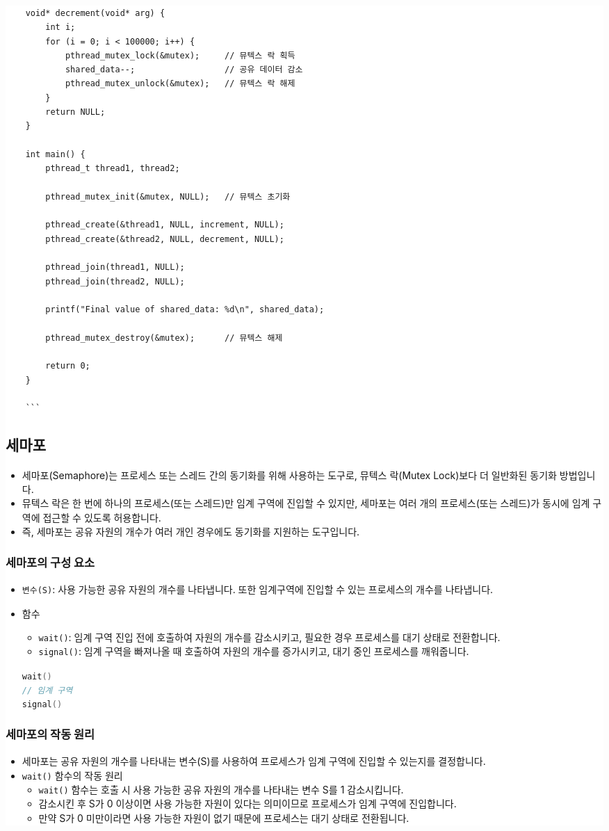         void* decrement(void* arg) {
            int i;
            for (i = 0; i < 100000; i++) {
                pthread_mutex_lock(&mutex);     // 뮤텍스 락 획득
                shared_data--;                  // 공유 데이터 감소
                pthread_mutex_unlock(&mutex);   // 뮤텍스 락 해제
            }
            return NULL;
        }
        
        int main() {
            pthread_t thread1, thread2;
        
            pthread_mutex_init(&mutex, NULL);   // 뮤텍스 초기화
        
            pthread_create(&thread1, NULL, increment, NULL);
            pthread_create(&thread2, NULL, decrement, NULL);
        
            pthread_join(thread1, NULL);
            pthread_join(thread2, NULL);
        
            printf("Final value of shared_data: %d\n", shared_data);
        
            pthread_mutex_destroy(&mutex);      // 뮤텍스 해제
        
            return 0;
        }
        
        ```
        

## 세마포

- 세마포(Semaphore)는 프로세스 또는 스레드 간의 동기화를 위해 사용하는 도구로, 뮤텍스 락(Mutex Lock)보다 더 일반화된 동기화 방법입니다.
- 뮤텍스 락은 한 번에 하나의 프로세스(또는 스레드)만 임계 구역에 진입할 수 있지만, 세마포는 여러 개의 프로세스(또는 스레드)가 동시에 임계 구역에 접근할 수 있도록 허용합니다.
- 즉, 세마포는 공유 자원의 개수가 여러 개인 경우에도 동기화를 지원하는 도구입니다.

### 세마포의 구성 요소

- `변수(S)`: 사용 가능한 공유 자원의 개수를 나타냅니다. 또한 임계구역에 진입할 수 있는 프로세스의 개수를 나타냅니다.
- 함수
    - `wait()`: 임계 구역 진입 전에 호출하여 자원의 개수를 감소시키고, 필요한 경우 프로세스를 대기 상태로 전환합니다.
    - `signal()`: 임계 구역을 빠져나올 때 호출하여 자원의 개수를 증가시키고, 대기 중인 프로세스를 깨워줍니다.
    
    ```cpp
    wait()
    // 임계 구역
    signal()
    ```
    

### 세마포의 작동 원리

- 세마포는 공유 자원의 개수를 나타내는 변수(S)를 사용하여 프로세스가 임계 구역에 진입할 수 있는지를 결정합니다.
- `wait()` 함수의 작동 원리
    - `wait()` 함수는 호출 시 사용 가능한 공유 자원의 개수를 나타내는 변수 S를 1 감소시킵니다.
    - 감소시킨 후 S가 0 이상이면 사용 가능한 자원이 있다는 의미이므로 프로세스가 임계 구역에 진입합니다.
    - 만약 S가 0 미만이라면 사용 가능한 자원이 없기 때문에 프로세스는 대기 상태로 전환됩니다.
        